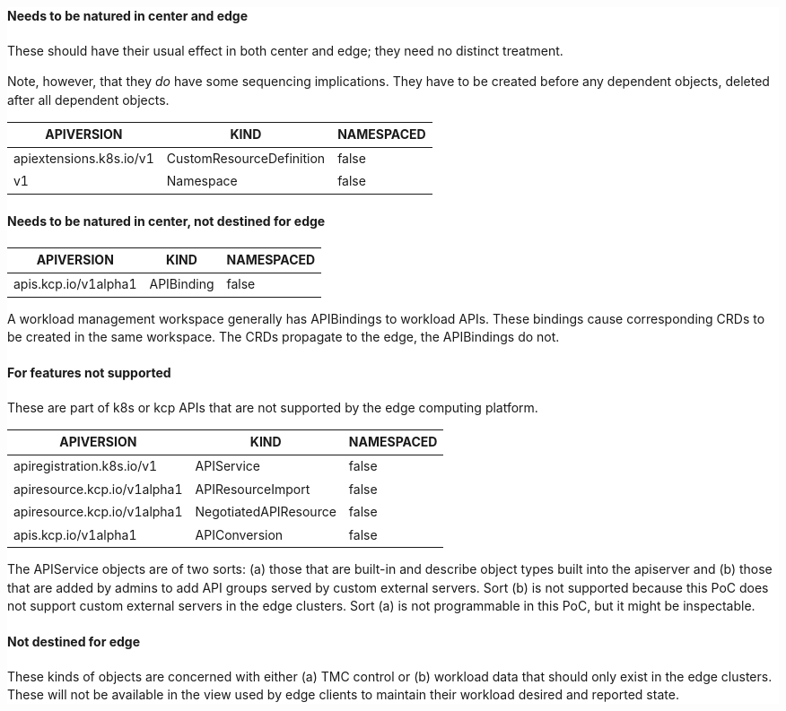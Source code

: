 #### Needs to be natured in center and edge

These should have their usual effect in both center and edge; they
need no distinct treatment.

Note, however, that they _do_ have some sequencing implications.  They
have to be created before any dependent objects, deleted after all
dependent objects.

| APIVERSION | KIND | NAMESPACED |
| ---------- | ---- | ---------- |
| apiextensions.k8s.io/v1 | CustomResourceDefinition | false |
| v1 | Namespace | false |

#### Needs to be natured in center, not destined for edge

| APIVERSION | KIND | NAMESPACED |
| ---------- | ---- | ---------- |
| apis.kcp.io/v1alpha1 | APIBinding | false |

A workload management workspace generally has APIBindings to workload
APIs.  These bindings cause corresponding CRDs to be created in the
same workspace.  The CRDs propagate to the edge, the APIBindings do
not.

#### For features not supported

These are part of k8s or kcp APIs that are not supported by the edge
computing platform.

| APIVERSION | KIND | NAMESPACED |
| ---------- | ---- | ---------- |
| apiregistration.k8s.io/v1 | APIService | false |
| apiresource.kcp.io/v1alpha1 | APIResourceImport | false |
| apiresource.kcp.io/v1alpha1 | NegotiatedAPIResource | false |
| apis.kcp.io/v1alpha1 | APIConversion | false |

The APIService objects are of two sorts: (a) those that are built-in
and describe object types built into the apiserver and (b) those that
are added by admins to add API groups served by custom external
servers.  Sort (b) is not supported because this PoC does not support
custom external servers in the edge clusters.  Sort (a) is not
programmable in this PoC, but it might be inspectable.

#### Not destined for edge

These kinds of objects are concerned with either (a) TMC control or
(b) workload data that should only exist in the edge clusters.  These
will not be available in the view used by edge clients to maintain
their workload desired and reported state.
